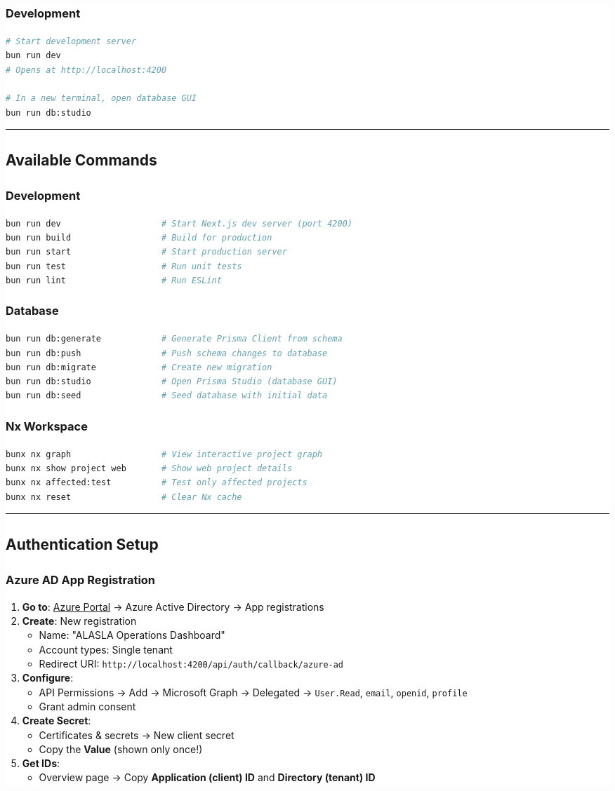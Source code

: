 ### **Development**

```bash
# Start development server
bun run dev
# Opens at http://localhost:4200

# In a new terminal, open database GUI
bun run db:studio
```

---

## **Available Commands**

### **Development**

```bash
bun run dev                    # Start Next.js dev server (port 4200)
bun run build                  # Build for production
bun run start                  # Start production server
bun run test                   # Run unit tests
bun run lint                   # Run ESLint
```

### **Database**

```bash
bun run db:generate            # Generate Prisma Client from schema
bun run db:push                # Push schema changes to database
bun run db:migrate             # Create new migration
bun run db:studio              # Open Prisma Studio (database GUI)
bun run db:seed                # Seed database with initial data
```

### **Nx Workspace**

```bash
bunx nx graph                  # View interactive project graph
bunx nx show project web       # Show web project details
bunx nx affected:test          # Test only affected projects
bunx nx reset                  # Clear Nx cache
```

---

## **Authentication Setup**

### **Azure AD App Registration**

1. **Go to**: [Azure Portal](https://portal.azure.com) → Azure Active Directory → App registrations
2. **Create**: New registration
   - Name: "ALASLA Operations Dashboard"
   - Account types: Single tenant
   - Redirect URI: `http://localhost:4200/api/auth/callback/azure-ad`
3. **Configure**:
   - API Permissions → Add → Microsoft Graph → Delegated → `User.Read`, `email`, `openid`, `profile`
   - Grant admin consent
4. **Create Secret**:
   - Certificates & secrets → New client secret
   - Copy the **Value** (shown only once!)
5. **Get IDs**:
   - Overview page → Copy **Application (client) ID** and **Directory (tenant) ID**
